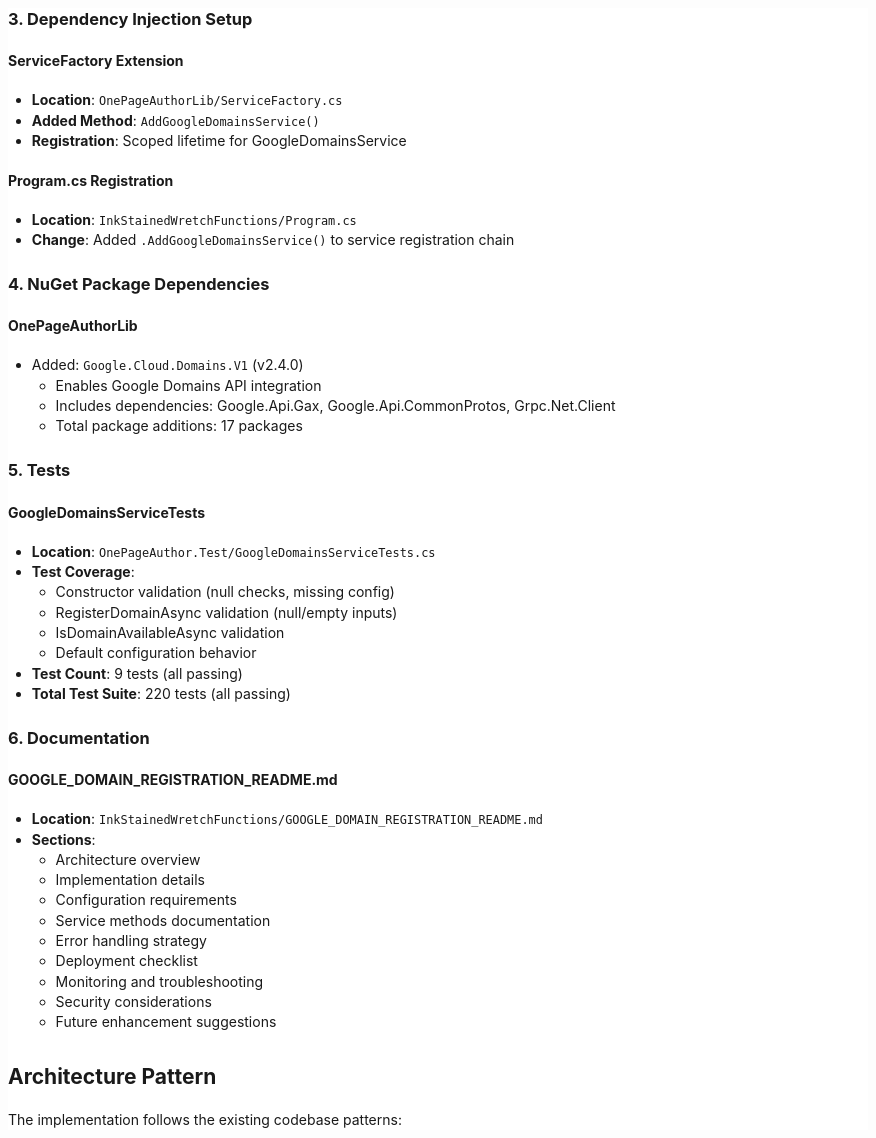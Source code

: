 ### 3. Dependency Injection Setup

#### ServiceFactory Extension
- **Location**: `OnePageAuthorLib/ServiceFactory.cs`
- **Added Method**: `AddGoogleDomainsService()`
- **Registration**: Scoped lifetime for GoogleDomainsService

#### Program.cs Registration
- **Location**: `InkStainedWretchFunctions/Program.cs`
- **Change**: Added `.AddGoogleDomainsService()` to service registration chain

### 4. NuGet Package Dependencies

#### OnePageAuthorLib
- Added: `Google.Cloud.Domains.V1` (v2.4.0)
  - Enables Google Domains API integration
  - Includes dependencies: Google.Api.Gax, Google.Api.CommonProtos, Grpc.Net.Client
  - Total package additions: 17 packages

### 5. Tests

#### GoogleDomainsServiceTests
- **Location**: `OnePageAuthor.Test/GoogleDomainsServiceTests.cs`
- **Test Coverage**:
  - Constructor validation (null checks, missing config)
  - RegisterDomainAsync validation (null/empty inputs)
  - IsDomainAvailableAsync validation
  - Default configuration behavior
- **Test Count**: 9 tests (all passing)
- **Total Test Suite**: 220 tests (all passing)

### 6. Documentation

#### GOOGLE_DOMAIN_REGISTRATION_README.md
- **Location**: `InkStainedWretchFunctions/GOOGLE_DOMAIN_REGISTRATION_README.md`
- **Sections**:
  - Architecture overview
  - Implementation details
  - Configuration requirements
  - Service methods documentation
  - Error handling strategy
  - Deployment checklist
  - Monitoring and troubleshooting
  - Security considerations
  - Future enhancement suggestions

## Architecture Pattern

The implementation follows the existing codebase patterns:
